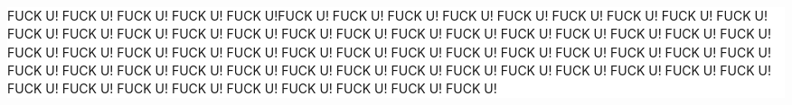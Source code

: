FUCK U!
FUCK U!
FUCK U!
FUCK U!
FUCK U!FUCK U!
FUCK U!
FUCK U!
FUCK U!
FUCK U!
FUCK U!
FUCK U!
FUCK U!
FUCK U!
FUCK U!
FUCK U!
FUCK U!
FUCK U!
FUCK U!
FUCK U!
FUCK U!
FUCK U!
FUCK U!
FUCK U!
FUCK U!
FUCK U!
FUCK U!
FUCK U!
FUCK U!
FUCK U!
FUCK U!
FUCK U!
FUCK U!
FUCK U!
FUCK U!
FUCK U!
FUCK U!
FUCK U!
FUCK U!
FUCK U!
FUCK U!
FUCK U!
FUCK U!
FUCK U!
FUCK U!
FUCK U!
FUCK U!
FUCK U!
FUCK U!
FUCK U!
FUCK U!
FUCK U!
FUCK U!
FUCK U!
FUCK U!
FUCK U!
FUCK U!
FUCK U!
FUCK U!
FUCK U!
FUCK U!
FUCK U!
FUCK U!
FUCK U!
FUCK U!